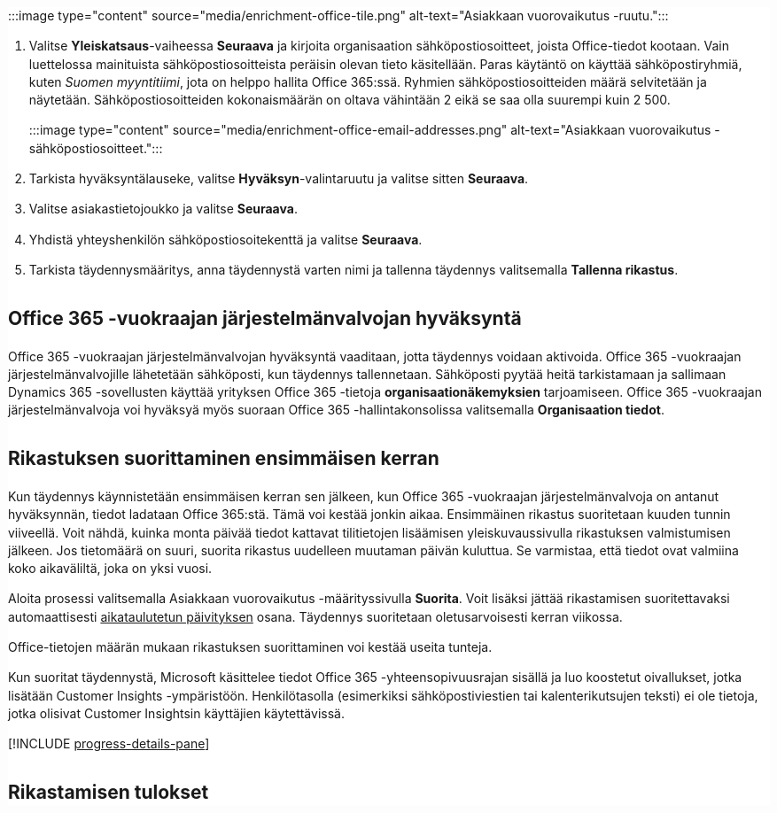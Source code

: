   :::image type="content" source="media/enrichment-office-tile.png" alt-text="Asiakkaan vuorovaikutus -ruutu.":::
   
1. Valitse **Yleiskatsaus**-vaiheessa **Seuraava** ja kirjoita organisaation sähköpostiosoitteet, joista Office-tiedot kootaan. Vain luettelossa mainituista sähköpostiosoitteista peräisin olevan tieto käsitellään. Paras käytäntö on käyttää sähköpostiryhmiä, kuten *Suomen myyntitiimi*, jota on helppo hallita Office 365:ssä. Ryhmien sähköpostiosoitteiden määrä selvitetään ja näytetään. Sähköpostiosoitteiden kokonaismäärän on oltava vähintään 2 eikä se saa olla suurempi kuin 2 500.

   :::image type="content" source="media/enrichment-office-email-addresses.png" alt-text="Asiakkaan vuorovaikutus -sähköpostiosoitteet.":::

1. Tarkista hyväksyntälauseke, valitse **Hyväksyn**-valintaruutu ja valitse sitten **Seuraava**.

1. Valitse asiakastietojoukko ja valitse **Seuraava**.

1. Yhdistä yhteyshenkilön sähköpostiosoitekenttä ja valitse **Seuraava**.

1. Tarkista täydennysmääritys, anna täydennystä varten nimi ja tallenna täydennys valitsemalla **Tallenna rikastus**.

## <a name="office-365-tenant-administrator-consent"></a>Office 365 -vuokraajan järjestelmänvalvojan hyväksyntä

Office 365 -vuokraajan järjestelmänvalvojan hyväksyntä vaaditaan, jotta täydennys voidaan aktivoida. Office 365 -vuokraajan järjestelmänvalvojille lähetetään sähköposti, kun täydennys tallennetaan. Sähköposti pyytää heitä tarkistamaan ja sallimaan Dynamics 365 -sovellusten käyttää yrityksen Office 365 -tietoja **organisaationäkemyksien** tarjoamiseen. Office 365 -vuokraajan järjestelmänvalvoja voi hyväksyä myös suoraan Office 365 -hallintakonsolissa valitsemalla **Organisaation tiedot**.

## <a name="running-the-enrichment-for-the-first-time"></a>Rikastuksen suorittaminen ensimmäisen kerran

Kun täydennys käynnistetään ensimmäisen kerran sen jälkeen, kun Office 365 -vuokraajan järjestelmänvalvoja on antanut hyväksynnän, tiedot ladataan Office 365:stä. Tämä voi kestää jonkin aikaa. Ensimmäinen rikastus suoritetaan kuuden tunnin viiveellä. Voit nähdä, kuinka monta päivää tiedot kattavat tilitietojen lisäämisen yleiskuvaussivulla rikastuksen valmistumisen jälkeen. Jos tietomäärä on suuri, suorita rikastus uudelleen muutaman päivän kuluttua. Se varmistaa, että tiedot ovat valmiina koko aikaväliltä, joka on yksi vuosi.

Aloita prosessi valitsemalla Asiakkaan vuorovaikutus -määrityssivulla **Suorita**. Voit lisäksi jättää rikastamisen suoritettavaksi automaattisesti [aikataulutetun päivityksen](system.md#schedule-tab) osana. Täydennys suoritetaan oletusarvoisesti kerran viikossa.

Office-tietojen määrän mukaan rikastuksen suorittaminen voi kestää useita tunteja.

Kun suoritat täydennystä, Microsoft käsittelee tiedot Office 365 -yhteensopivuusrajan sisällä ja luo koostetut oivallukset, jotka lisätään Customer Insights -ympäristöön. Henkilötasolla (esimerkiksi sähköpostiviestien tai kalenterikutsujen teksti) ei ole tietoja, jotka olisivat Customer Insightsin käyttäjien käytettävissä. 

[!INCLUDE [progress-details-pane](../includes/progress-details-pane.md)]

## <a name="enrichment-results"></a>Rikastamisen tulokset
